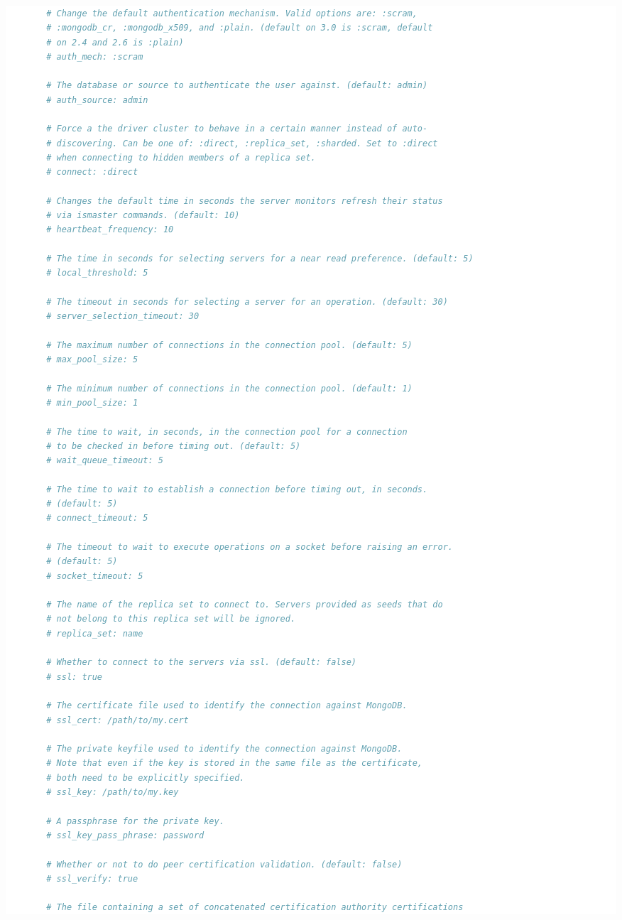 ```yml
        # Change the default authentication mechanism. Valid options are: :scram,
        # :mongodb_cr, :mongodb_x509, and :plain. (default on 3.0 is :scram, default
        # on 2.4 and 2.6 is :plain)
        # auth_mech: :scram

        # The database or source to authenticate the user against. (default: admin)
        # auth_source: admin

        # Force a the driver cluster to behave in a certain manner instead of auto-
        # discovering. Can be one of: :direct, :replica_set, :sharded. Set to :direct
        # when connecting to hidden members of a replica set.
        # connect: :direct

        # Changes the default time in seconds the server monitors refresh their status
        # via ismaster commands. (default: 10)
        # heartbeat_frequency: 10

        # The time in seconds for selecting servers for a near read preference. (default: 5)
        # local_threshold: 5

        # The timeout in seconds for selecting a server for an operation. (default: 30)
        # server_selection_timeout: 30

        # The maximum number of connections in the connection pool. (default: 5)
        # max_pool_size: 5

        # The minimum number of connections in the connection pool. (default: 1)
        # min_pool_size: 1

        # The time to wait, in seconds, in the connection pool for a connection
        # to be checked in before timing out. (default: 5)
        # wait_queue_timeout: 5

        # The time to wait to establish a connection before timing out, in seconds.
        # (default: 5)
        # connect_timeout: 5

        # The timeout to wait to execute operations on a socket before raising an error.
        # (default: 5)
        # socket_timeout: 5

        # The name of the replica set to connect to. Servers provided as seeds that do
        # not belong to this replica set will be ignored.
        # replica_set: name

        # Whether to connect to the servers via ssl. (default: false)
        # ssl: true

        # The certificate file used to identify the connection against MongoDB.
        # ssl_cert: /path/to/my.cert

        # The private keyfile used to identify the connection against MongoDB.
        # Note that even if the key is stored in the same file as the certificate,
        # both need to be explicitly specified.
        # ssl_key: /path/to/my.key

        # A passphrase for the private key.
        # ssl_key_pass_phrase: password

        # Whether or not to do peer certification validation. (default: false)
        # ssl_verify: true

        # The file containing a set of concatenated certification authority certifications
```